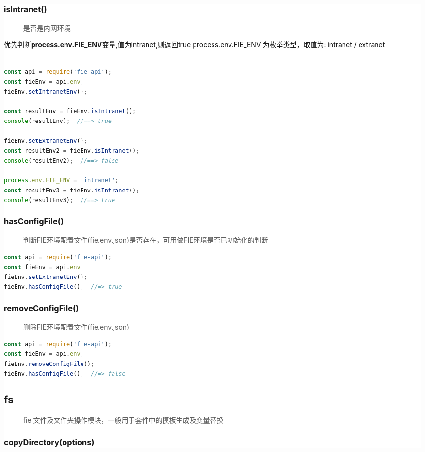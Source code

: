 ### isIntranet()

> 是否是内网环境

优先判断**process.env.FIE_ENV**变量,值为intranet,则返回true
process.env.FIE_ENV 为枚举类型，取值为: intranet / extranet

```javascript

const api = require('fie-api');
const fieEnv = api.env;
fieEnv.setIntranetEnv();

const resultEnv = fieEnv.isIntranet();
console(resultEnv);  //==> true

fieEnv.setExtranetEnv();
const resultEnv2 = fieEnv.isIntranet();
console(resultEnv2);  //==> false

process.env.FIE_ENV = 'intranet';
const resultEnv3 = fieEnv.isIntranet();
console(resultEnv3);  //==> true

```

### hasConfigFile()

> 判断FIE环境配置文件(fie.env.json)是否存在，可用做FIE环境是否已初始化的判断

```javascript
const api = require('fie-api');
const fieEnv = api.env;
fieEnv.setExtranetEnv();
fieEnv.hasConfigFile();  //=> true
```

### removeConfigFile()

> 删除FIE环境配置文件(fie.env.json)

```javascript
const api = require('fie-api');
const fieEnv = api.env;
fieEnv.removeConfigFile();
fieEnv.hasConfigFile();  //=> false
```


## fs

> fie 文件及文件夹操作模块，一般用于套件中的模板生成及变量替换

### copyDirectory(options)
